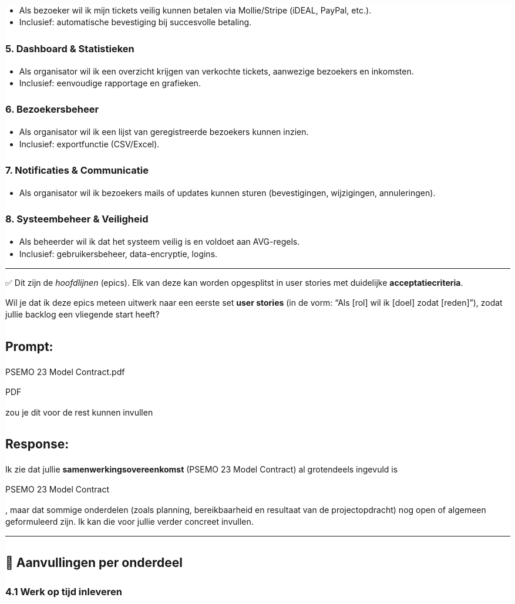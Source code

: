 *   Als bezoeker wil ik mijn tickets veilig kunnen betalen via Mollie/Stripe (iDEAL, PayPal, etc.).
*   Inclusief: automatische bevestiging bij succesvolle betaling.

### 5\. **Dashboard & Statistieken**

*   Als organisator wil ik een overzicht krijgen van verkochte tickets, aanwezige bezoekers en inkomsten.
*   Inclusief: eenvoudige rapportage en grafieken.

### 6\. **Bezoekersbeheer**

*   Als organisator wil ik een lijst van geregistreerde bezoekers kunnen inzien.
*   Inclusief: exportfunctie (CSV/Excel).

### 7\. **Notificaties & Communicatie**

*   Als organisator wil ik bezoekers mails of updates kunnen sturen (bevestigingen, wijzigingen, annuleringen).

### 8\. **Systeembeheer & Veiligheid**

*   Als beheerder wil ik dat het systeem veilig is en voldoet aan AVG-regels.
*   Inclusief: gebruikersbeheer, data-encryptie, logins.

* * *

✅ Dit zijn de _hoofdlijnen_ (epics). Elk van deze kan worden opgesplitst in user stories met duidelijke **acceptatiecriteria**.

Wil je dat ik deze epics meteen uitwerk naar een eerste set **user stories** (in de vorm: “Als \[rol\] wil ik \[doel\] zodat \[reden\]”), zodat jullie backlog een vliegende start heeft?

## Prompt:
PSEMO 23 Model Contract.pdf

PDF

zou je dit voor de rest kunnen invullen

## Response:
Ik zie dat jullie **samenwerkingsovereenkomst** (PSEMO 23 Model Contract) al grotendeels ingevuld is

PSEMO 23 Model Contract

, maar dat sommige onderdelen (zoals planning, bereikbaarheid en resultaat van de projectopdracht) nog open of algemeen geformuleerd zijn. Ik kan die voor jullie verder concreet invullen.

* * *

🔹 Aanvullingen per onderdeel
-----------------------------

### **4.1 Werk op tijd inleveren**
